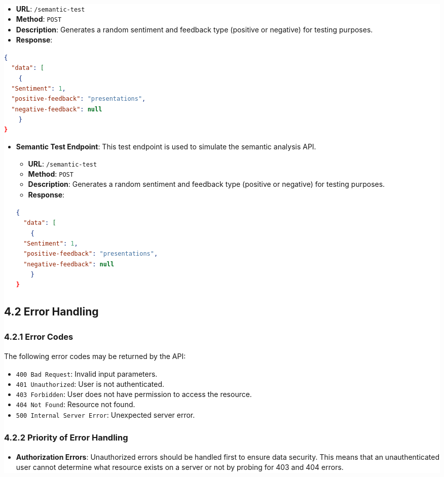   - **URL**: `/semantic-test`
  - **Method**: `POST`
  - **Description**: Generates a random sentiment and feedback type (positive or negative) for testing purposes.
  - **Response**:

  ```json
  {
    "data": [
      {
    "Sentiment": 1,
    "positive-feedback": "presentations",
    "negative-feedback": null
      }
  }
  ```

- **Semantic Test Endpoint**: This test endpoint is used to simulate the semantic analysis API.

  - **URL**: `/semantic-test`
  - **Method**: `POST`
  - **Description**: Generates a random sentiment and feedback type (positive or negative) for testing purposes.
  - **Response**:

  ```json
  {
    "data": [
      {
    "Sentiment": 1,
    "positive-feedback": "presentations",
    "negative-feedback": null
      }
  }
  ```

## 4.2 Error Handling

### 4.2.1 Error Codes

The following error codes may be returned by the API:

- `400 Bad Request`: Invalid input parameters.
- `401 Unauthorized`: User is not authenticated.
- `403 Forbidden`: User does not have permission to access the resource.
- `404 Not Found`: Resource not found.
- `500 Internal Server Error`: Unexpected server error.

### 4.2.2 Priority of Error Handling

- **Authorization Errors**: Unauthorized errors should be handled first to ensure data security. This means that an unauthenticated user cannot determine what resource exists on a server or not by probing for 403 and 404 errors.
